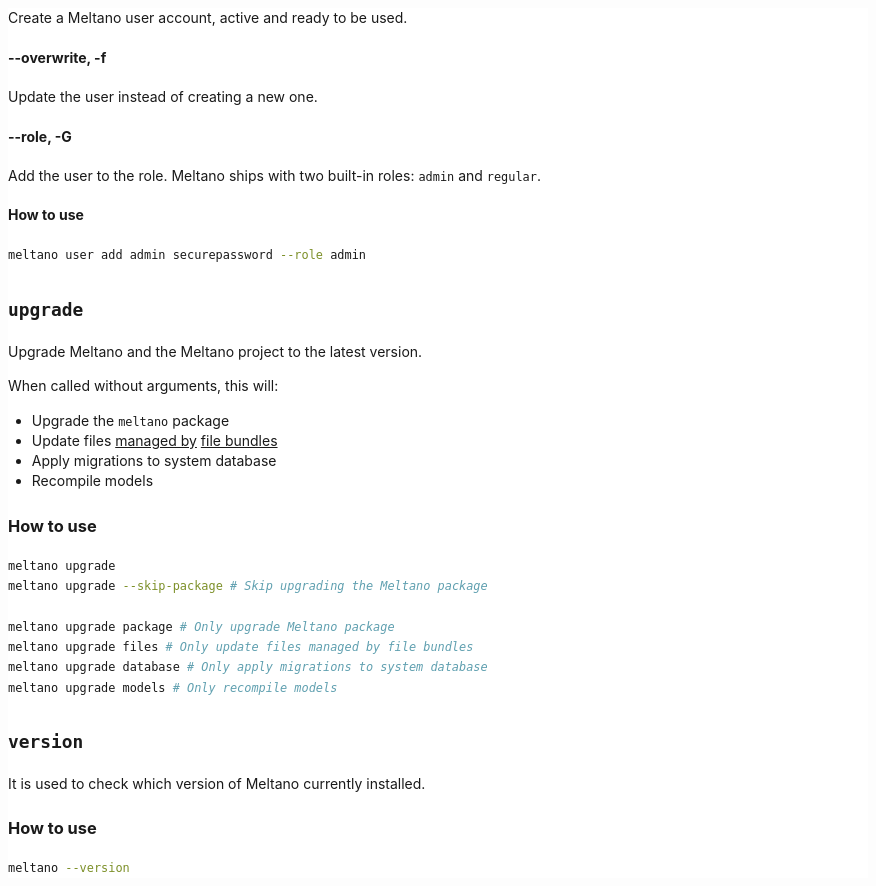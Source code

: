 Create a Meltano user account, active and ready to be used.

#### --overwrite, -f

Update the user instead of creating a new one.

#### --role, -G

Add the user to the role. Meltano ships with two built-in roles: `admin` and `regular`.

#### How to use

```bash
meltano user add admin securepassword --role admin
```

## `upgrade`

Upgrade Meltano and the Meltano project to the latest version.

When called without arguments, this will:
- Upgrade the `meltano` package
- Update files [managed by](#file-bundle-extra-update) [file bundles](#file-bundle)
- Apply migrations to system database
- Recompile models

### How to use

```bash
meltano upgrade
meltano upgrade --skip-package # Skip upgrading the Meltano package

meltano upgrade package # Only upgrade Meltano package
meltano upgrade files # Only update files managed by file bundles
meltano upgrade database # Only apply migrations to system database
meltano upgrade models # Only recompile models
```

## `version`

It is used to check which version of Meltano currently installed.

### How to use

```bash
meltano --version
```
